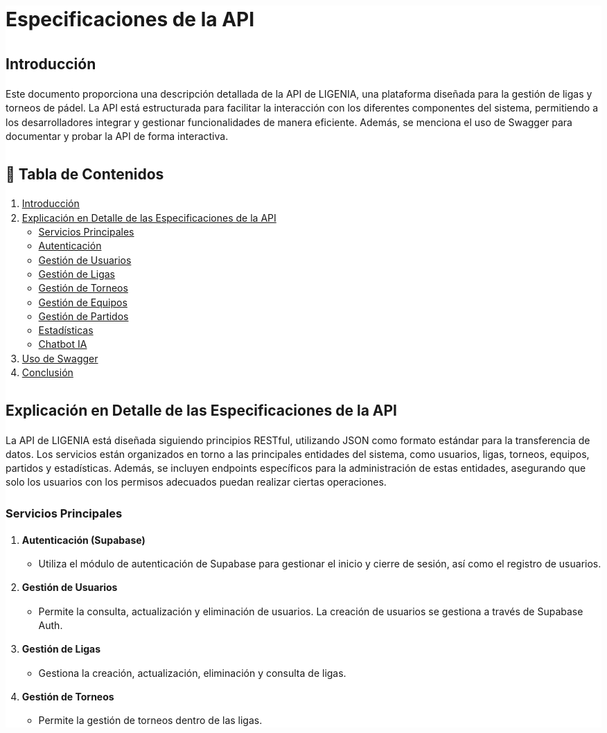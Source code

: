 # Especificaciones de la API

## Introducción

Este documento proporciona una descripción detallada de la API de LIGENIA, una plataforma diseñada para la gestión de ligas y torneos de pádel. La API está estructurada para facilitar la interacción con los diferentes componentes del sistema, permitiendo a los desarrolladores integrar y gestionar funcionalidades de manera eficiente. Además, se menciona el uso de Swagger para documentar y probar la API de forma interactiva.

## 📌 Tabla de Contenidos
1. [Introducción](#introducción)
2. [Explicación en Detalle de las Especificaciones de la API](#explicación-en-detalle-de-las-especificaciones-de-la-api)
   - [Servicios Principales](#servicios-principales)
   - [Autenticación](#autenticación)
   - [Gestión de Usuarios](#gestion-de-usuarios)
   - [Gestión de Ligas](#gestion-de-ligas)
   - [Gestión de Torneos](#gestion-de-torneos)
   - [Gestión de Equipos](#gestion-de-equipos)
   - [Gestión de Partidos](#gestion-de-partidos)
   - [Estadísticas](#estadísticas)
   - [Chatbot IA](#chatbot-ia)
3. [Uso de Swagger](#uso-de-swagger)
4. [Conclusión](#conclusión)


## Explicación en Detalle de las Especificaciones de la API

La API de LIGENIA está diseñada siguiendo principios RESTful, utilizando JSON como formato estándar para la transferencia de datos. Los servicios están organizados en torno a las principales entidades del sistema, como usuarios, ligas, torneos, equipos, partidos y estadísticas. Además, se incluyen endpoints específicos para la administración de estas entidades, asegurando que solo los usuarios con los permisos adecuados puedan realizar ciertas operaciones.

### Servicios Principales

1. **Autenticación (Supabase)**
   - Utiliza el módulo de autenticación de Supabase para gestionar el inicio y cierre de sesión, así como el registro de usuarios.

2. **Gestión de Usuarios**
   - Permite la consulta, actualización y eliminación de usuarios. La creación de usuarios se gestiona a través de Supabase Auth.

3. **Gestión de Ligas**
   - Gestiona la creación, actualización, eliminación y consulta de ligas.

4. **Gestión de Torneos**
   - Permite la gestión de torneos dentro de las ligas.
